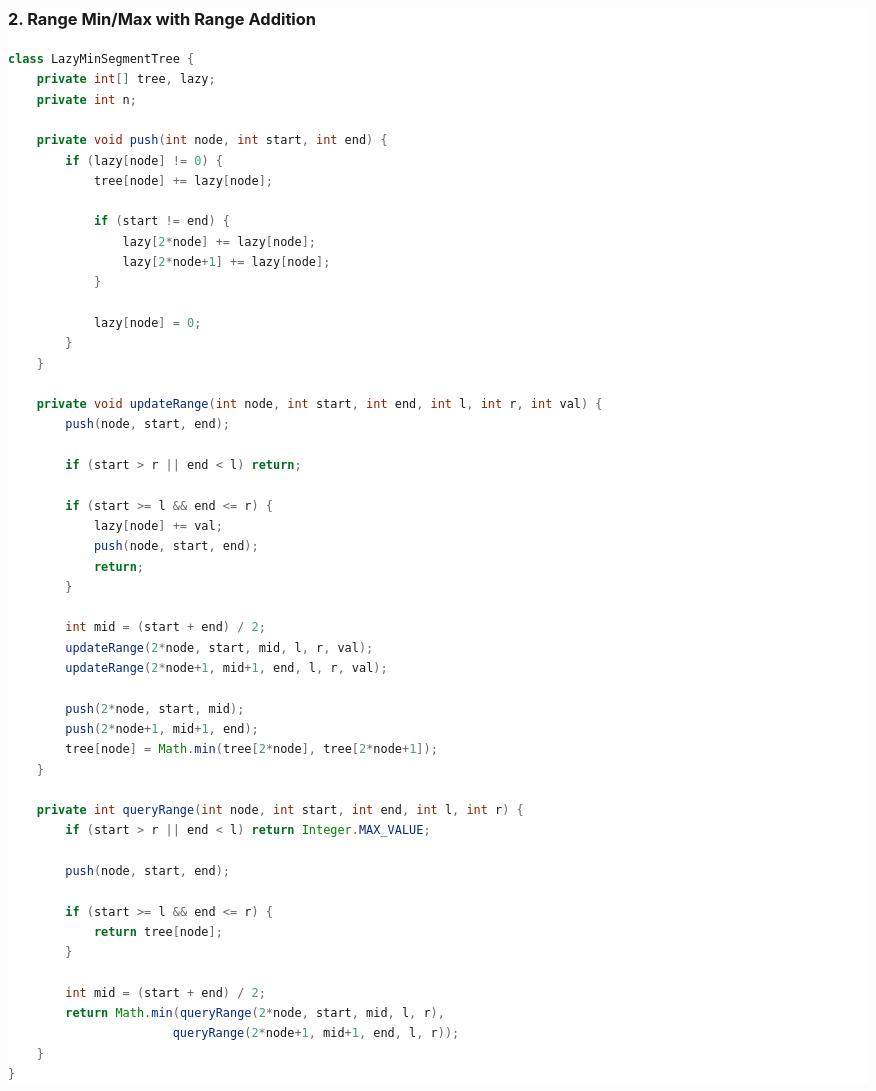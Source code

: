 ### 2. Range Min/Max with Range Addition
```java
class LazyMinSegmentTree {
    private int[] tree, lazy;
    private int n;
    
    private void push(int node, int start, int end) {
        if (lazy[node] != 0) {
            tree[node] += lazy[node];
            
            if (start != end) {
                lazy[2*node] += lazy[node];
                lazy[2*node+1] += lazy[node];
            }
            
            lazy[node] = 0;
        }
    }
    
    private void updateRange(int node, int start, int end, int l, int r, int val) {
        push(node, start, end);
        
        if (start > r || end < l) return;
        
        if (start >= l && end <= r) {
            lazy[node] += val;
            push(node, start, end);
            return;
        }
        
        int mid = (start + end) / 2;
        updateRange(2*node, start, mid, l, r, val);
        updateRange(2*node+1, mid+1, end, l, r, val);
        
        push(2*node, start, mid);
        push(2*node+1, mid+1, end);
        tree[node] = Math.min(tree[2*node], tree[2*node+1]);
    }
    
    private int queryRange(int node, int start, int end, int l, int r) {
        if (start > r || end < l) return Integer.MAX_VALUE;
        
        push(node, start, end);
        
        if (start >= l && end <= r) {
            return tree[node];
        }
        
        int mid = (start + end) / 2;
        return Math.min(queryRange(2*node, start, mid, l, r),
                       queryRange(2*node+1, mid+1, end, l, r));
    }
}
```
